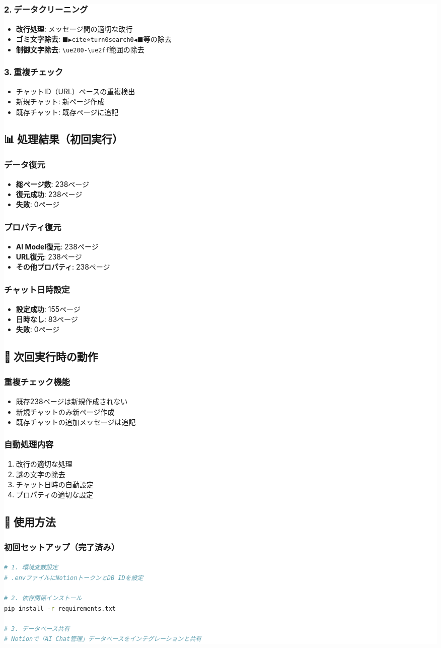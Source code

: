 ### 2. データクリーニング
- **改行処理**: メッセージ間の適切な改行
- **ゴミ文字除去**: `⬛▶️cite⭐turn0search0◀️⬛`等の除去
- **制御文字除去**: `\ue200-\ue2ff`範囲の除去

### 3. 重複チェック
- チャットID（URL）ベースの重複検出
- 新規チャット: 新ページ作成
- 既存チャット: 既存ページに追記

## 📊 処理結果（初回実行）

### データ復元
- **総ページ数**: 238ページ
- **復元成功**: 238ページ
- **失敗**: 0ページ

### プロパティ復元
- **AI Model復元**: 238ページ
- **URL復元**: 238ページ
- **その他プロパティ**: 238ページ

### チャット日時設定
- **設定成功**: 155ページ
- **日時なし**: 83ページ
- **失敗**: 0ページ

## 🔄 次回実行時の動作

### 重複チェック機能
- 既存238ページは新規作成されない
- 新規チャットのみ新ページ作成
- 既存チャットの追加メッセージは追記

### 自動処理内容
1. 改行の適切な処理
2. 謎の文字の除去
3. チャット日時の自動設定
4. プロパティの適切な設定

## 📝 使用方法

### 初回セットアップ（完了済み）
```bash
# 1. 環境変数設定
# .envファイルにNotionトークンとDB IDを設定

# 2. 依存関係インストール
pip install -r requirements.txt

# 3. データベース共有
# Notionで「AI Chat管理」データベースをインテグレーションと共有
```

